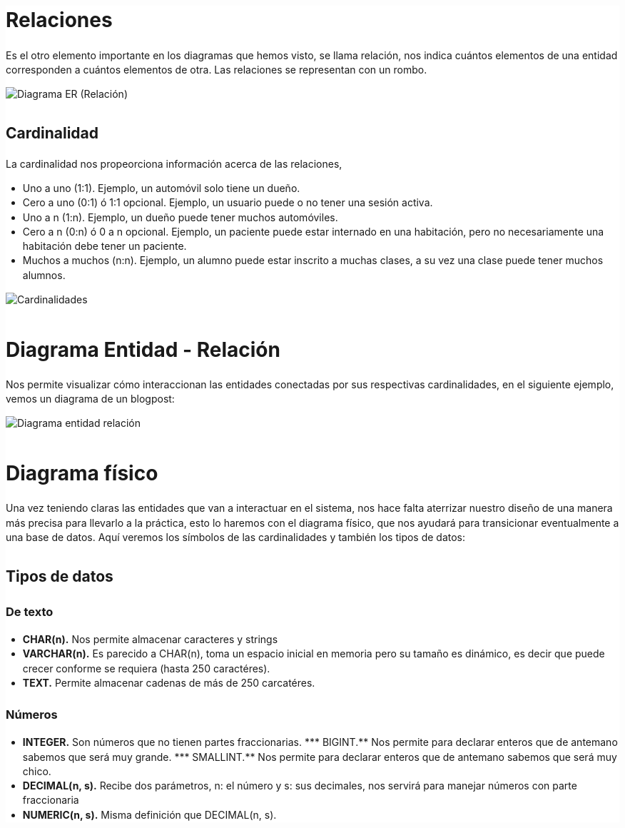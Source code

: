 # Relaciones

Es el otro elemento importante en los diagramas que hemos visto, se llama relación, nos indica cuántos elementos de una entidad corresponden a cuántos elementos de otra. Las relaciones se representan con un rombo.

![Diagrama ER (Relación)](https://github.com/uuzii/my-notepad/blob/wip/engineering/engineering/assets/relations.png?raw=true)
## Cardinalidad

La cardinalidad nos propeorciona información acerca de las relaciones,
* Uno a uno (1:1). Ejemplo, un automóvil solo tiene un dueño.
* Cero a uno (0:1) ó 1:1 opcional. Ejemplo, un usuario puede o no tener una sesión activa.
* Uno a n (1:n). Ejemplo, un dueño puede tener muchos automóviles.
* Cero a n (0:n) ó 0 a n opcional. Ejemplo, un paciente puede estar internado en una habitación, pero no necesariamente una habitación debe tener un paciente.
* Muchos a muchos (n:n). Ejemplo, un alumno puede estar inscrito a muchas clases, a su vez una clase puede tener muchos alumnos.

![Cardinalidades](https://github.com/uuzii/my-notepad/blob/wip/engineering/engineering/assets/cardinalities.jpeg?raw=true)

# Diagrama Entidad - Relación

Nos permite visualizar cómo interaccionan las entidades conectadas por sus respectivas cardinalidades, en el siguiente ejemplo, vemos un diagrama de un blogpost:

![Diagrama entidad relación](https://github.com/uuzii/my-notepad/blob/wip/engineering/engineering/assets/er-diagram.jpeg?raw=true)

# Diagrama físico

Una vez teniendo claras las entidades que van a interactuar en el sistema, nos hace falta aterrizar nuestro diseño de una manera más precisa para llevarlo a la práctica, esto lo haremos con el diagrama físico, que nos ayudará para transicionar eventualmente a una base de datos. Aquí veremos los símbolos de las cardinalidades y también los tipos de datos:

## Tipos de datos

### De texto
* **CHAR(n).** Nos permite almacenar caracteres y strings
* **VARCHAR(n).** Es parecido a CHAR(n), toma un espacio inicial en memoria pero su tamaño es dinámico, es decir que puede crecer conforme se requiera (hasta 250 caractéres).
* **TEXT.** Permite almacenar cadenas de más de 250 carcatéres.

### Números
* **INTEGER.** Son números que no tienen partes fraccionarias.
  *** BIGINT.** Nos permite para declarar enteros que de antemano sabemos que será muy grande.
  *** SMALLINT.** Nos permite para declarar enteros que de antemano sabemos que será muy chico.
* **DECIMAL(n, s).** Recibe dos parámetros, n: el número y s: sus decimales, nos servirá para manejar números con parte fraccionaria
* **NUMERIC(n, s).** Misma definición que DECIMAL(n, s).

